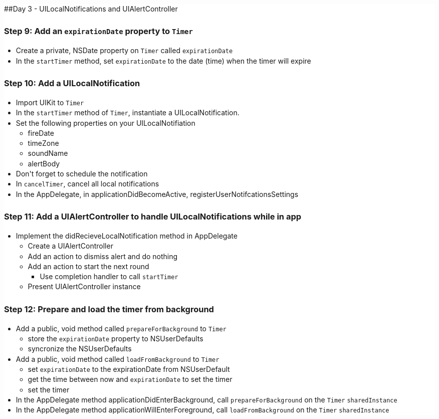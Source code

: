 ##Day 3 - UILocalNotifications and UIAlertController

### Step 9: Add an ```expirationDate``` property to ```Timer```
- Create a private, NSDate property on ```Timer``` called ```expirationDate```
- In the ```startTimer``` method, set ```expirationDate``` to the date (time)
 when the timer will expire

### Step 10: Add a UILocalNotification
- Import UIKit to ```Timer```
- In the ```startTimer``` method of ```Timer```, instantiate a UILocalNotification.
- Set the following properties on your UILocalNotifiation
  - fireDate
  - timeZone
  - soundName
  - alertBody
- Don't forget to schedule the notification
- In ```cancelTimer```, cancel all local notifications
- In the AppDelegate, in applicationDidBecomeActive, registerUserNotifcationsSettings

### Step 11: Add a UIAlertController to handle UILocalNotifications while in app
- Implement the didRecieveLocalNotification method in AppDelegate
  - Create a UIAlertController
  - Add an action to dismiss alert and do nothing
  - Add an action to start the next round
    - Use completion handler to call ```startTimer```
  - Present UIAlertController instance

### Step 12: Prepare and load the timer from background
- Add a public, void method called ```prepareForBackground``` to ```Timer```
  - store the ```expirationDate``` property to NSUserDefaults
  - syncronize the NSUserDefaults
- Add a public, void method called ```loadFromBackground``` to ```Timer```
  - set ```expirationDate``` to the expirationDate from NSUserDefault
  - get the time between now and ```expirationDate``` to set the timer
  - set the timer
- In the AppDelegate method applicationDidEnterBackground, call ```prepareForBackground``` on the ```Timer``` ```sharedInstance```
- In the AppDelegate method applicationWillEnterForeground, call ```loadFromBackground``` on the ```Timer``` ```sharedInstance```
